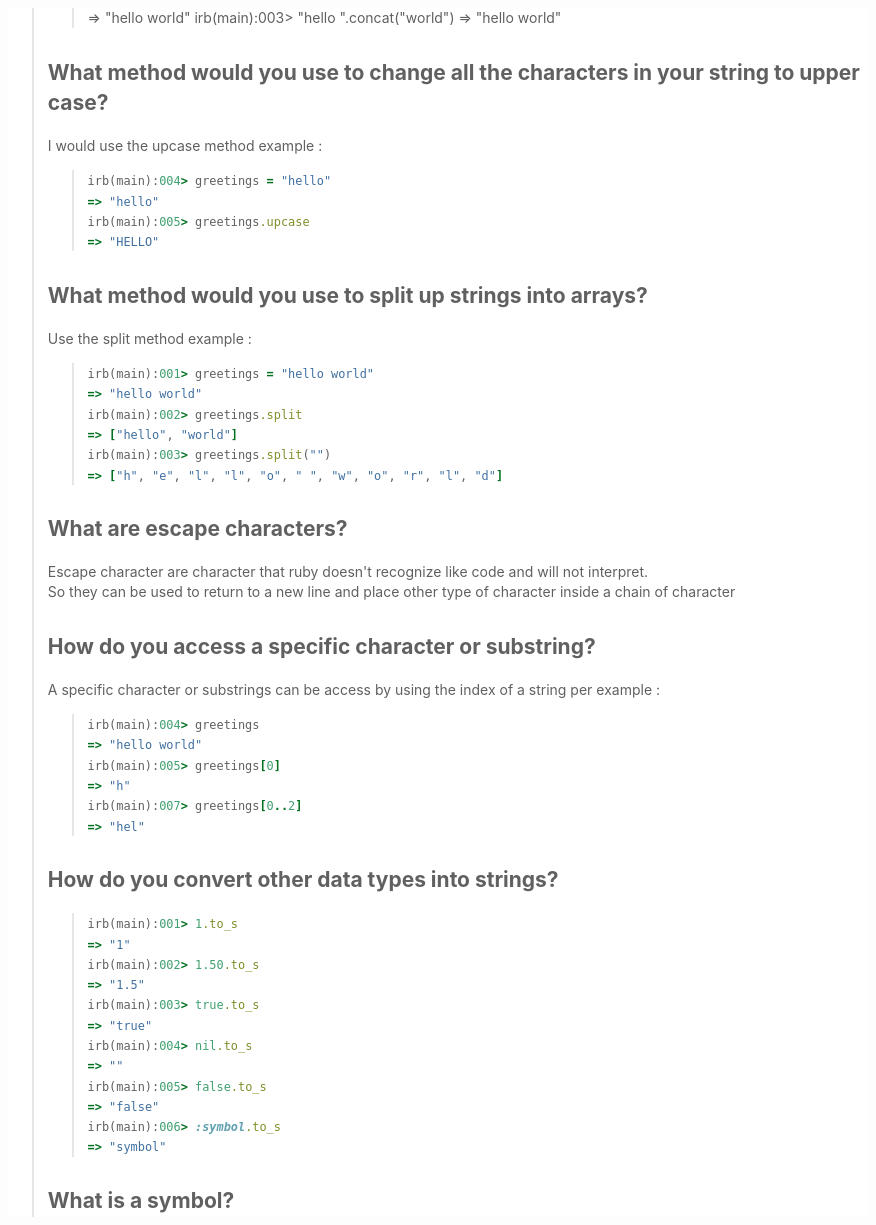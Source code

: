 >>=> "hello world"
>>irb(main):003> "hello ".concat("world")
>>=> "hello world"
>
>## What method would you use to change all the characters in your string to upper case?
>
>I would use the upcase method example :
>>
>>``` ruby
>>irb(main):004> greetings = "hello"
>>=> "hello"
>>irb(main):005> greetings.upcase
>>=> "HELLO"
>
>## What method would you use to split up strings into arrays?
>
>Use the split method example :
>
>>``` ruby
>>irb(main):001> greetings = "hello world"
>>=> "hello world"
>>irb(main):002> greetings.split
>>=> ["hello", "world"]
>>irb(main):003> greetings.split("")
>>=> ["h", "e", "l", "l", "o", " ", "w", "o", "r", "l", "d"]
>
>## What are escape characters?
>
>Escape character are character that ruby doesn't recognize like code and will not interpret. <br> So they can be used to return to a new line and place other type of character inside a chain of character
>
>
>## How do you access a specific character or substring?
>
>A specific character or substrings can be access by using the index of a string per example :
>
>>``` ruby
>>irb(main):004> greetings
>>=> "hello world"
>>irb(main):005> greetings[0]
>>=> "h"
>>irb(main):007> greetings[0..2]
>>=> "hel"
>
>## How do you convert other data types into strings?
>
>>``` ruby
>>irb(main):001> 1.to_s
>>=> "1"
>>irb(main):002> 1.50.to_s
>>=> "1.5"
>>irb(main):003> true.to_s
>>=> "true"
>>irb(main):004> nil.to_s
>>=> ""
>>irb(main):005> false.to_s
>>=> "false"
>>irb(main):006> :symbol.to_s
>>=> "symbol"
>
>## What is a symbol?
>